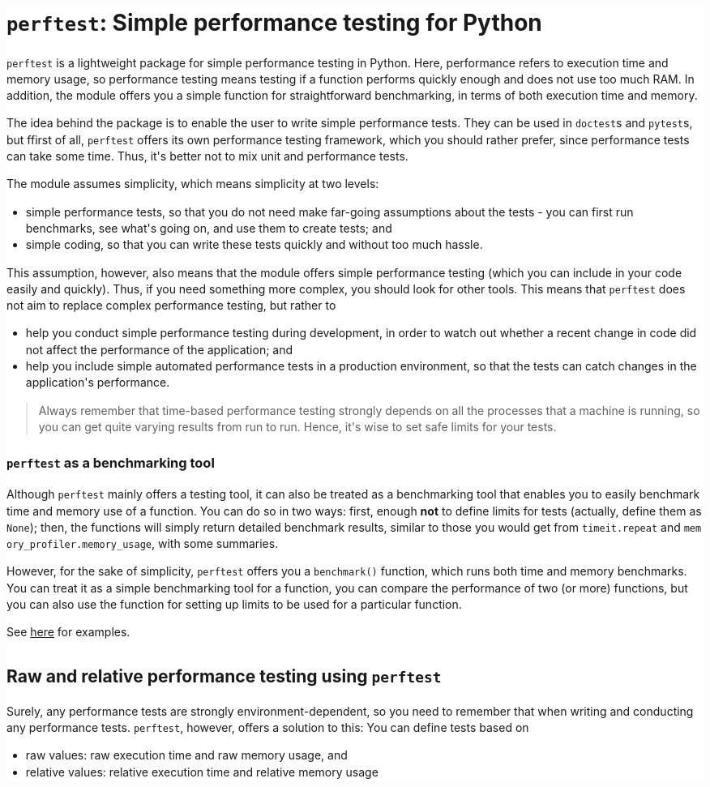 # `perftest`: Simple performance testing for Python

`perftest` is a lightweight package for simple performance testing in Python. Here, performance refers to execution time and memory usage, so performance testing means testing if a function performs quickly enough and does not use too much RAM. In addition, the module offers you a simple function for straightforward benchmarking, in terms of both execution time and memory.

The idea behind the package is to enable the user to write simple performance tests. They can be used in `doctest`s and `pytest`s, but ffirst of all, `perftest` offers its own performance testing framework, which you should rather prefer, since performance tests can take some time. Thus, it's better not to mix unit and performance tests.

The module assumes simplicity, which means simplicity at two levels:
* simple performance tests, so that you do not need make far-going assumptions about the tests - you can first run benchmarks, see what's going on, and use them to create tests; and
* simple coding, so that you can write these tests quickly and without too much hassle.

This assumption, however, also means that the module offers simple performance testing (which you can include in your code easily and quickly). Thus, if you need something more complex, you should look for other tools. This means that `perftest` does not aim to replace complex performance testing, but rather to 
* help you conduct simple performance testing during development, in order to watch out whether a recent change in code did not affect the performance of the application; and
* help you include simple automated performance tests in a production environment, so that the tests can catch changes in the application's performance.

> Always remember that time-based performance testing strongly depends on all the processes that a machine is running, so you can get quite varying results from run to run. Hence, it's wise to set safe limits for your tests.


### `perftest` as a benchmarking tool

Although `perftest` mainly offers a testing tool, it can also be treated as a benchmarking tool that enables you to easily benchmark time and memory use of a function. You can do so in two ways: first, enough **not** to define limits for tests (actually, define them as `None`); then, the functions will simply return detailed benchmark results, similar to those you would get from `timeit.repeat` and `memory_profiler.memory_usage`, with some summaries.

However, for the sake of simplicity, `perftest` offers you a `benchmark()` function, which runs both time and memory benchmarks. You can treat it as a simple benchmarking tool for a function, you can compare the performance of two (or more) functions, but you can also use the function for setting up limits to be used for a particular function.

See [here](#simple-benchmarking) for examples.


## Raw and relative performance testing using `perftest`

Surely, any performance tests are strongly environment-dependent, so you need to remember that when writing and conducting any performance tests. `perftest`, however, offers a solution to this: You can define tests based on

* raw values: raw execution time and raw memory usage, and
* relative values: relative execution time and relative memory usage
